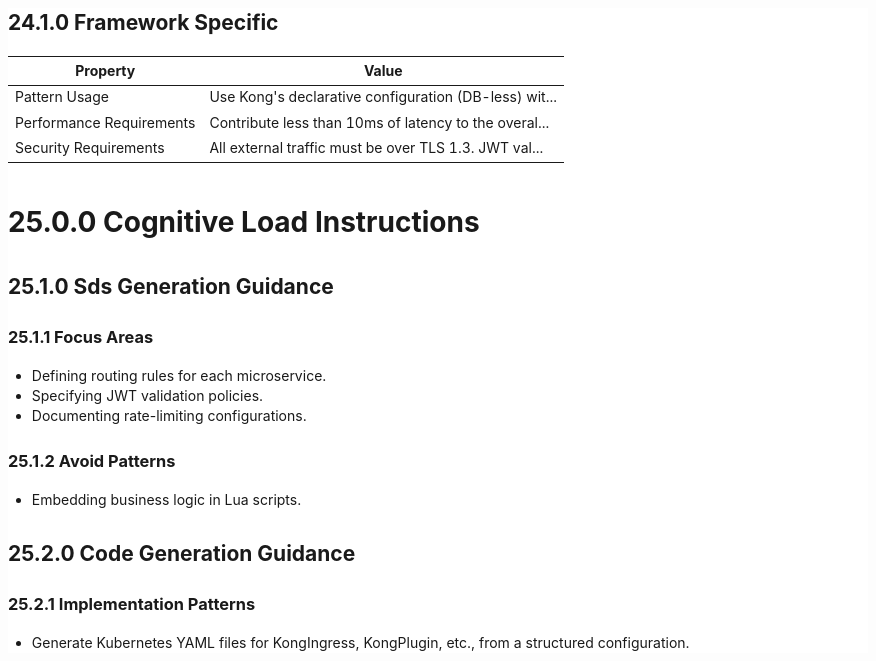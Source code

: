 ## 24.1.0 Framework Specific

| Property | Value |
|----------|-------|
| Pattern Usage | Use Kong's declarative configuration (DB-less) wit... |
| Performance Requirements | Contribute less than 10ms of latency to the overal... |
| Security Requirements | All external traffic must be over TLS 1.3. JWT val... |

# 25.0.0 Cognitive Load Instructions

## 25.1.0 Sds Generation Guidance

### 25.1.1 Focus Areas

- Defining routing rules for each microservice.
- Specifying JWT validation policies.
- Documenting rate-limiting configurations.

### 25.1.2 Avoid Patterns

- Embedding business logic in Lua scripts.

## 25.2.0 Code Generation Guidance

### 25.2.1 Implementation Patterns

- Generate Kubernetes YAML files for KongIngress, KongPlugin, etc., from a structured configuration.

